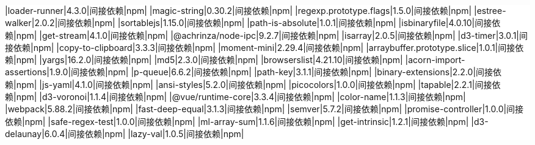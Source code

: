 |loader-runner|4.3.0|间接依赖|npm|
|magic-string|0.30.2|间接依赖|npm|
|regexp.prototype.flags|1.5.0|间接依赖|npm|
|estree-walker|2.0.2|间接依赖|npm|
|sortablejs|1.15.0|间接依赖|npm|
|path-is-absolute|1.0.1|间接依赖|npm|
|isbinaryfile|4.0.10|间接依赖|npm|
|get-stream|4.1.0|间接依赖|npm|
|@achrinza/node-ipc|9.2.7|间接依赖|npm|
|isarray|2.0.5|间接依赖|npm|
|d3-timer|3.0.1|间接依赖|npm|
|copy-to-clipboard|3.3.3|间接依赖|npm|
|moment-mini|2.29.4|间接依赖|npm|
|arraybuffer.prototype.slice|1.0.1|间接依赖|npm|
|yargs|16.2.0|间接依赖|npm|
|md5|2.3.0|间接依赖|npm|
|browserslist|4.21.10|间接依赖|npm|
|acorn-import-assertions|1.9.0|间接依赖|npm|
|p-queue|6.6.2|间接依赖|npm|
|path-key|3.1.1|间接依赖|npm|
|binary-extensions|2.2.0|间接依赖|npm|
|js-yaml|4.1.0|间接依赖|npm|
|ansi-styles|5.2.0|间接依赖|npm|
|picocolors|1.0.0|间接依赖|npm|
|tapable|2.2.1|间接依赖|npm|
|d3-voronoi|1.1.4|间接依赖|npm|
|@vue/runtime-core|3.3.4|间接依赖|npm|
|color-name|1.1.3|间接依赖|npm|
|webpack|5.88.2|间接依赖|npm|
|fast-deep-equal|3.1.3|间接依赖|npm|
|semver|5.7.2|间接依赖|npm|
|promise-controller|1.0.0|间接依赖|npm|
|safe-regex-test|1.0.0|间接依赖|npm|
|ml-array-sum|1.1.6|间接依赖|npm|
|get-intrinsic|1.2.1|间接依赖|npm|
|d3-delaunay|6.0.4|间接依赖|npm|
|lazy-val|1.0.5|间接依赖|npm|